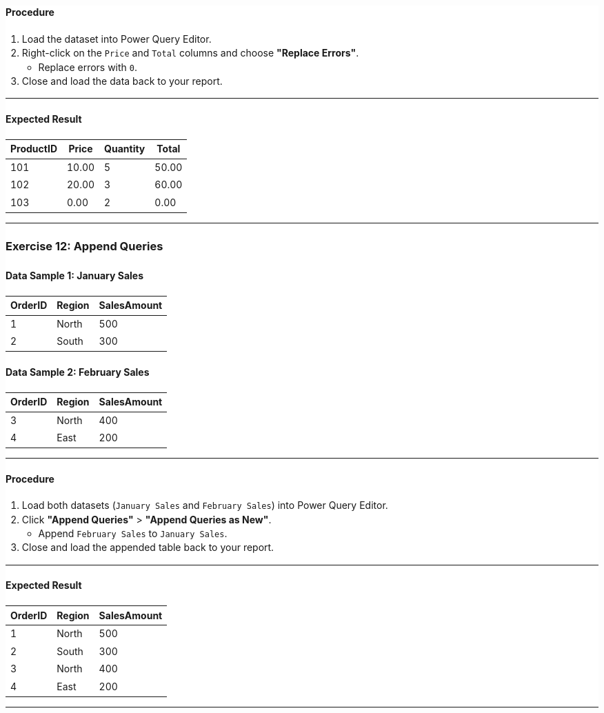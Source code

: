 
#### **Procedure**
1. Load the dataset into Power Query Editor.
2. Right-click on the `Price` and `Total` columns and choose **"Replace Errors"**.
   - Replace errors with `0`.
3. Close and load the data back to your report.

---

#### **Expected Result**
| **ProductID** | **Price**  | **Quantity** | **Total**  |
|---------------|------------|--------------|------------|
| 101           | 10.00      | 5            | 50.00      |
| 102           | 20.00      | 3            | 60.00      |
| 103           | 0.00       | 2            | 0.00       |

---

### **Exercise 12: Append Queries**

#### **Data Sample 1: January Sales**
| **OrderID** | **Region** | **SalesAmount** |
|-------------|------------|-----------------|
| 1           | North      | 500             |
| 2           | South      | 300             |

#### **Data Sample 2: February Sales**
| **OrderID** | **Region** | **SalesAmount** |
|-------------|------------|-----------------|
| 3           | North      | 400             |
| 4           | East       | 200             |

---

#### **Procedure**
1. Load both datasets (`January Sales` and `February Sales`) into Power Query Editor.
2. Click **"Append Queries"** > **"Append Queries as New"**.
   - Append `February Sales` to `January Sales`.
3. Close and load the appended table back to your report.

---

#### **Expected Result**
| **OrderID** | **Region** | **SalesAmount** |
|-------------|------------|-----------------|
| 1           | North      | 500             |
| 2           | South      | 300             |
| 3           | North      | 400             |
| 4           | East       | 200             |

---